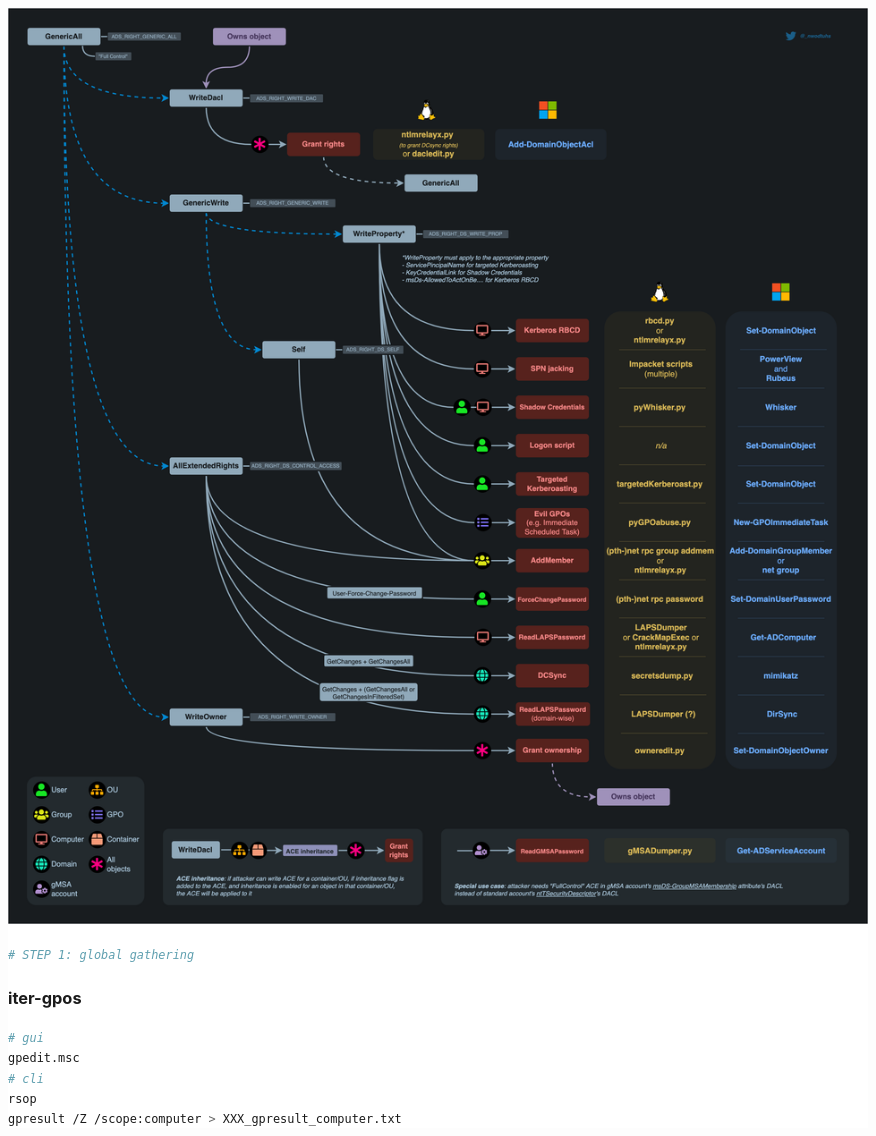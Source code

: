 ![ad privesc DACLs](/assets/images/pen-privesc-dacl.png)
```sh
# STEP 1: global gathering
```

### <a name='iter-gpos'></a>iter-gpos
```sh
# gui
gpedit.msc
# cli
rsop 
gpresult /Z /scope:computer > XXX_gpresult_computer.txt
```
